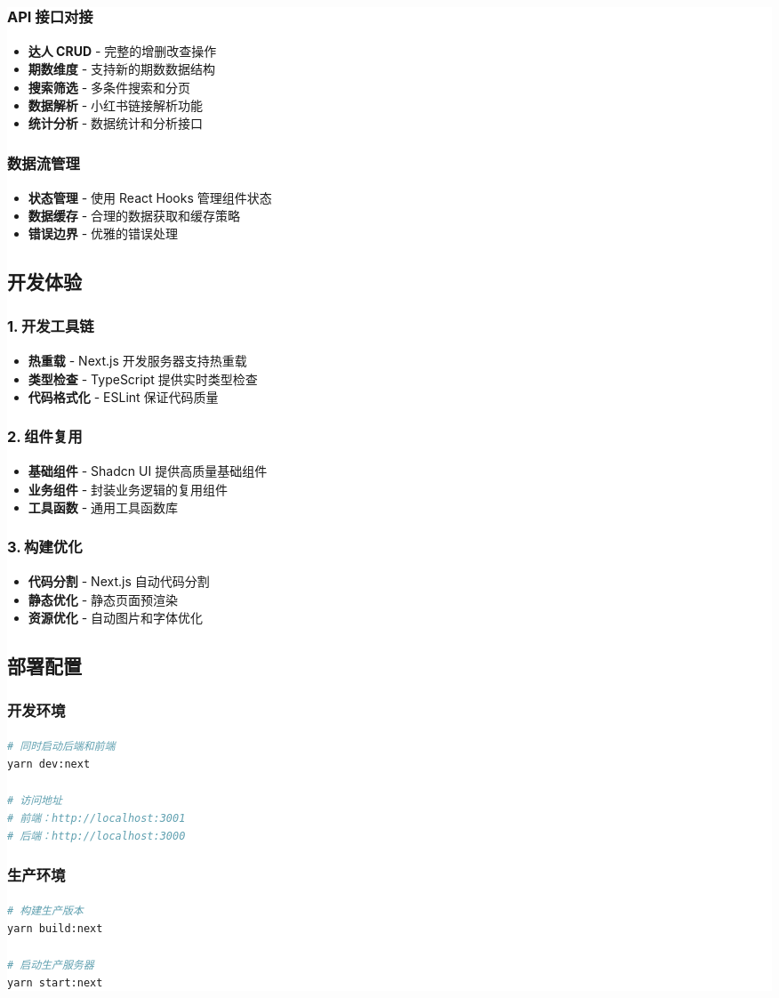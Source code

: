 ### API 接口对接
- **达人 CRUD** - 完整的增删改查操作
- **期数维度** - 支持新的期数数据结构
- **搜索筛选** - 多条件搜索和分页
- **数据解析** - 小红书链接解析功能
- **统计分析** - 数据统计和分析接口

### 数据流管理
- **状态管理** - 使用 React Hooks 管理组件状态
- **数据缓存** - 合理的数据获取和缓存策略
- **错误边界** - 优雅的错误处理

## 开发体验

### 1. 开发工具链
- **热重载** - Next.js 开发服务器支持热重载
- **类型检查** - TypeScript 提供实时类型检查
- **代码格式化** - ESLint 保证代码质量

### 2. 组件复用
- **基础组件** - Shadcn UI 提供高质量基础组件
- **业务组件** - 封装业务逻辑的复用组件
- **工具函数** - 通用工具函数库

### 3. 构建优化
- **代码分割** - Next.js 自动代码分割
- **静态优化** - 静态页面预渲染
- **资源优化** - 自动图片和字体优化

## 部署配置

### 开发环境
```bash
# 同时启动后端和前端
yarn dev:next

# 访问地址
# 前端：http://localhost:3001
# 后端：http://localhost:3000
```

### 生产环境
```bash
# 构建生产版本
yarn build:next

# 启动生产服务器
yarn start:next
```
